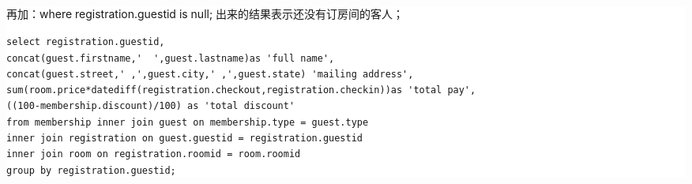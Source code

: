 再加：where registration.guestid is null; 出来的结果表示还没有订房间的客人；
```
select registration.guestid,
concat(guest.firstname,'  ',guest.lastname)as 'full name',
concat(guest.street,' ,',guest.city,' ,',guest.state) 'mailing address',
sum(room.price*datediff(registration.checkout,registration.checkin))as 'total pay',
((100-membership.discount)/100) as 'total discount'
from membership inner join guest on membership.type = guest.type
inner join registration on guest.guestid = registration.guestid
inner join room on registration.roomid = room.roomid
group by registration.guestid;
```



